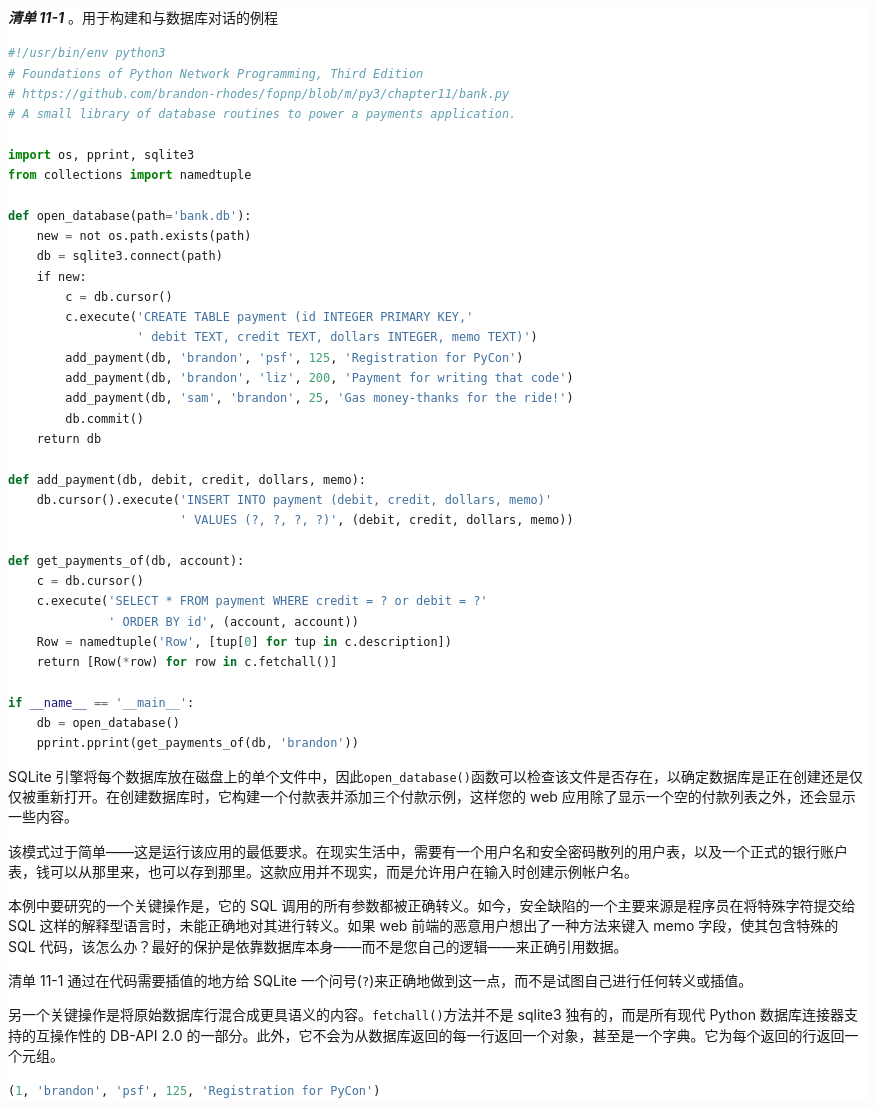 ***清单 11-1*** 。用于构建和与数据库对话的例程

```py
#!/usr/bin/env python3
# Foundations of Python Network Programming, Third Edition
# https://github.com/brandon-rhodes/fopnp/blob/m/py3/chapter11/bank.py
# A small library of database routines to power a payments application.

import os, pprint, sqlite3
from collections import namedtuple

def open_database(path='bank.db'):
    new = not os.path.exists(path)
    db = sqlite3.connect(path)
    if new:
        c = db.cursor()
        c.execute('CREATE TABLE payment (id INTEGER PRIMARY KEY,'
                  ' debit TEXT, credit TEXT, dollars INTEGER, memo TEXT)')
        add_payment(db, 'brandon', 'psf', 125, 'Registration for PyCon')
        add_payment(db, 'brandon', 'liz', 200, 'Payment for writing that code')
        add_payment(db, 'sam', 'brandon', 25, 'Gas money-thanks for the ride!')
        db.commit()
    return db

def add_payment(db, debit, credit, dollars, memo):
    db.cursor().execute('INSERT INTO payment (debit, credit, dollars, memo)'
                        ' VALUES (?, ?, ?, ?)', (debit, credit, dollars, memo))

def get_payments_of(db, account):
    c = db.cursor()
    c.execute('SELECT * FROM payment WHERE credit = ? or debit = ?'
              ' ORDER BY id', (account, account))
    Row = namedtuple('Row', [tup[0] for tup in c.description])
    return [Row(*row) for row in c.fetchall()]

if __name__ == '__main__':
    db = open_database()
    pprint.pprint(get_payments_of(db, 'brandon'))
```

SQLite 引擎将每个数据库放在磁盘上的单个文件中，因此`open_database()`函数可以检查该文件是否存在，以确定数据库是正在创建还是仅仅被重新打开。在创建数据库时，它构建一个付款表并添加三个付款示例，这样您的 web 应用除了显示一个空的付款列表之外，还会显示一些内容。

该模式过于简单——这是运行该应用的最低要求。在现实生活中，需要有一个用户名和安全密码散列的用户表，以及一个正式的银行账户表，钱可以从那里来，也可以存到那里。这款应用并不现实，而是允许用户在输入时创建示例帐户名。

本例中要研究的一个关键操作是，它的 SQL 调用的所有参数都被正确转义。如今，安全缺陷的一个主要来源是程序员在将特殊字符提交给 SQL 这样的解释型语言时，未能正确地对其进行转义。如果 web 前端的恶意用户想出了一种方法来键入 memo 字段，使其包含特殊的 SQL 代码，该怎么办？最好的保护是依靠数据库本身——而不是您自己的逻辑——来正确引用数据。

清单 11-1 通过在代码需要插值的地方给 SQLite 一个问号(`?`)来正确地做到这一点，而不是试图自己进行任何转义或插值。

另一个关键操作是将原始数据库行混合成更具语义的内容。`fetchall()`方法并不是 sqlite3 独有的，而是所有现代 Python 数据库连接器支持的互操作性的 DB-API 2.0 的一部分。此外，它不会为从数据库返回的每一行返回一个对象，甚至是一个字典。它为每个返回的行返回一个元组。

```py
(1, 'brandon', 'psf', 125, 'Registration for PyCon')
```
